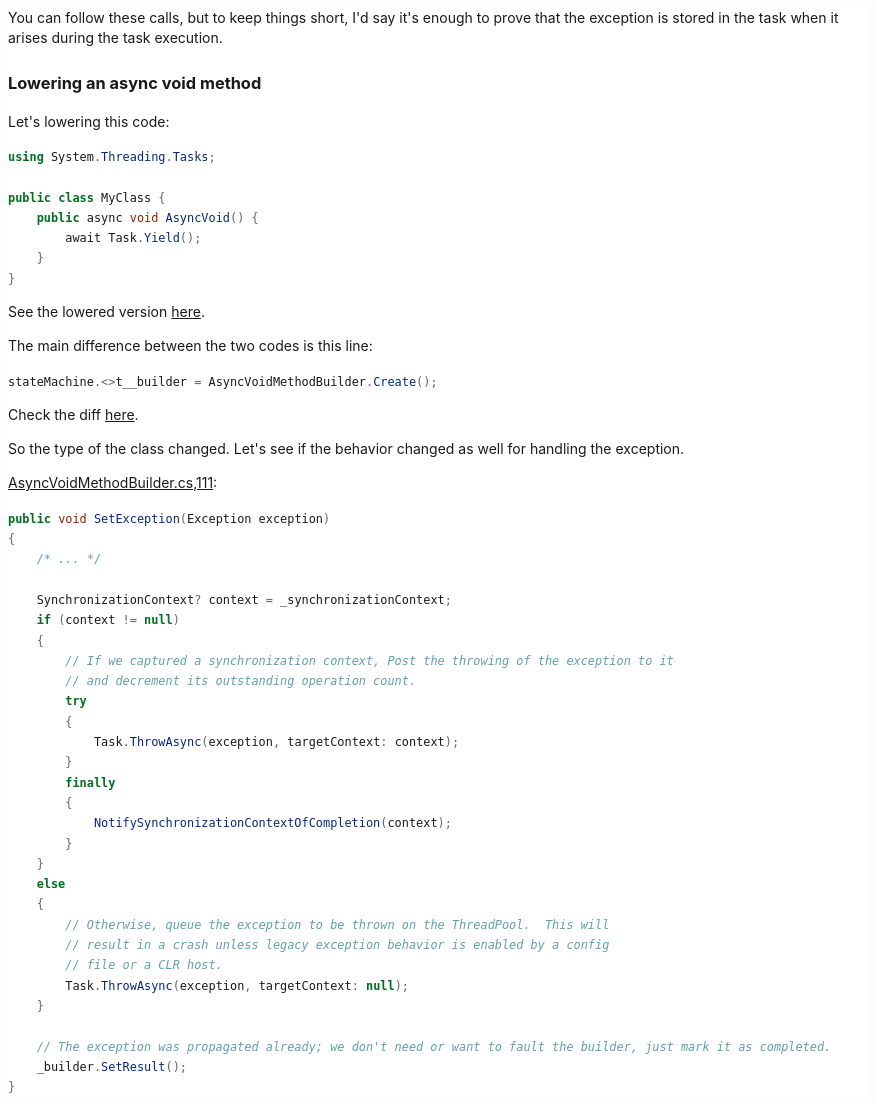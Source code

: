 You can follow these calls, but to keep things short, I'd say it's enough to prove that the exception is stored in the task when it arises during the task execution.

### Lowering an async void method

Let's lowering this code:

```C#
using System.Threading.Tasks;

public class MyClass {
    public async void AsyncVoid() {
        await Task.Yield();
    }
}
```
See the lowered version [here](https://sharplab.io/#v2:CYLg1APgAgDABFAjAVgNwFgBQWoGYEBMcAsgJ4DCANgIYDOtcA3lnKwvlABwIAscAgrVIA7AMYA1APYBLYAAoAlExZtVUAJwIAbADoAmtICmleQoyZVAXyyWgA==).

The main difference between the two codes is this line:
```C#
stateMachine.<>t__builder = AsyncVoidMethodBuilder.Create();
```
Check the diff [here](https://www.diffchecker.com/OS465t7y/).

So the type of the class changed. Let's see if the behavior changed as well for handling the exception.

[AsyncVoidMethodBuilder.cs,111](https://source.dot.net/#System.Private.CoreLib/src/libraries/System.Private.CoreLib/src/System/Runtime/CompilerServices/AsyncVoidMethodBuilder.cs,111):

```C#
public void SetException(Exception exception)
{
    /* ... */

    SynchronizationContext? context = _synchronizationContext;
    if (context != null)
    {
        // If we captured a synchronization context, Post the throwing of the exception to it
        // and decrement its outstanding operation count.
        try
        {
            Task.ThrowAsync(exception, targetContext: context);
        }
        finally
        {
            NotifySynchronizationContextOfCompletion(context);
        }
    }
    else
    {
        // Otherwise, queue the exception to be thrown on the ThreadPool.  This will
        // result in a crash unless legacy exception behavior is enabled by a config
        // file or a CLR host.
        Task.ThrowAsync(exception, targetContext: null);
    }

    // The exception was propagated already; we don't need or want to fault the builder, just mark it as completed.
    _builder.SetResult();
}
```
